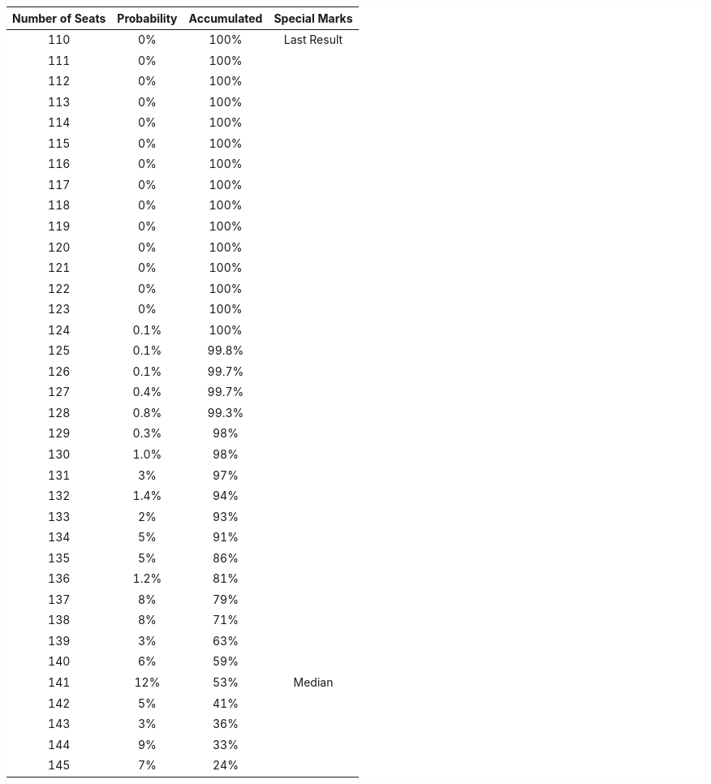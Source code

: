 | Number of Seats | Probability | Accumulated | Special Marks |
|:---------------:|:-----------:|:-----------:|:-------------:|
| 110 | 0% | 100% | Last Result |
| 111 | 0% | 100% |  |
| 112 | 0% | 100% |  |
| 113 | 0% | 100% |  |
| 114 | 0% | 100% |  |
| 115 | 0% | 100% |  |
| 116 | 0% | 100% |  |
| 117 | 0% | 100% |  |
| 118 | 0% | 100% |  |
| 119 | 0% | 100% |  |
| 120 | 0% | 100% |  |
| 121 | 0% | 100% |  |
| 122 | 0% | 100% |  |
| 123 | 0% | 100% |  |
| 124 | 0.1% | 100% |  |
| 125 | 0.1% | 99.8% |  |
| 126 | 0.1% | 99.7% |  |
| 127 | 0.4% | 99.7% |  |
| 128 | 0.8% | 99.3% |  |
| 129 | 0.3% | 98% |  |
| 130 | 1.0% | 98% |  |
| 131 | 3% | 97% |  |
| 132 | 1.4% | 94% |  |
| 133 | 2% | 93% |  |
| 134 | 5% | 91% |  |
| 135 | 5% | 86% |  |
| 136 | 1.2% | 81% |  |
| 137 | 8% | 79% |  |
| 138 | 8% | 71% |  |
| 139 | 3% | 63% |  |
| 140 | 6% | 59% |  |
| 141 | 12% | 53% | Median |
| 142 | 5% | 41% |  |
| 143 | 3% | 36% |  |
| 144 | 9% | 33% |  |
| 145 | 7% | 24% |  |